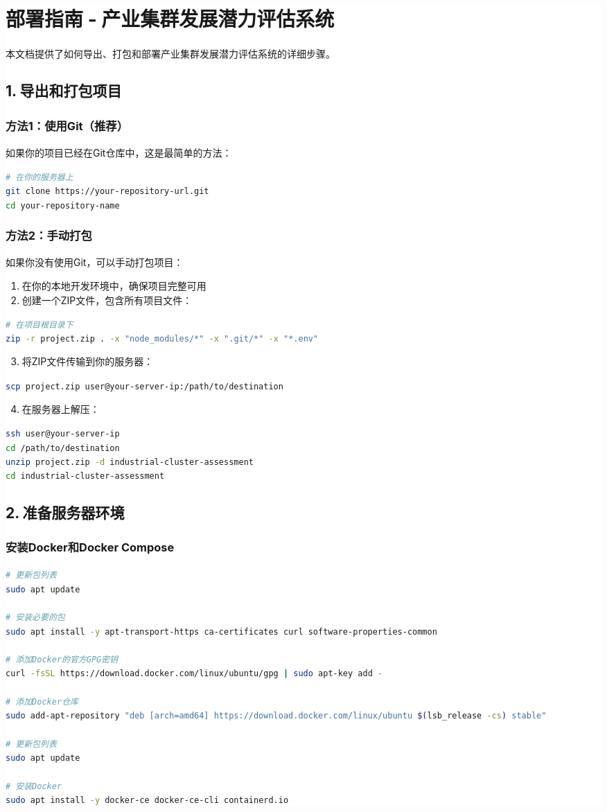 # 部署指南 - 产业集群发展潜力评估系统

本文档提供了如何导出、打包和部署产业集群发展潜力评估系统的详细步骤。

## 1. 导出和打包项目

### 方法1：使用Git（推荐）

如果你的项目已经在Git仓库中，这是最简单的方法：

```bash
# 在你的服务器上
git clone https://your-repository-url.git
cd your-repository-name
```

### 方法2：手动打包

如果你没有使用Git，可以手动打包项目：

1. 在你的本地开发环境中，确保项目完整可用
2. 创建一个ZIP文件，包含所有项目文件：

```bash
# 在项目根目录下
zip -r project.zip . -x "node_modules/*" -x ".git/*" -x "*.env"
```

3. 将ZIP文件传输到你的服务器：

```bash
scp project.zip user@your-server-ip:/path/to/destination
```

4. 在服务器上解压：

```bash
ssh user@your-server-ip
cd /path/to/destination
unzip project.zip -d industrial-cluster-assessment
cd industrial-cluster-assessment
```

## 2. 准备服务器环境

### 安装Docker和Docker Compose

```bash
# 更新包列表
sudo apt update

# 安装必要的包
sudo apt install -y apt-transport-https ca-certificates curl software-properties-common

# 添加Docker的官方GPG密钥
curl -fsSL https://download.docker.com/linux/ubuntu/gpg | sudo apt-key add -

# 添加Docker仓库
sudo add-apt-repository "deb [arch=amd64] https://download.docker.com/linux/ubuntu $(lsb_release -cs) stable"

# 更新包列表
sudo apt update

# 安装Docker
sudo apt install -y docker-ce docker-ce-cli containerd.io

```